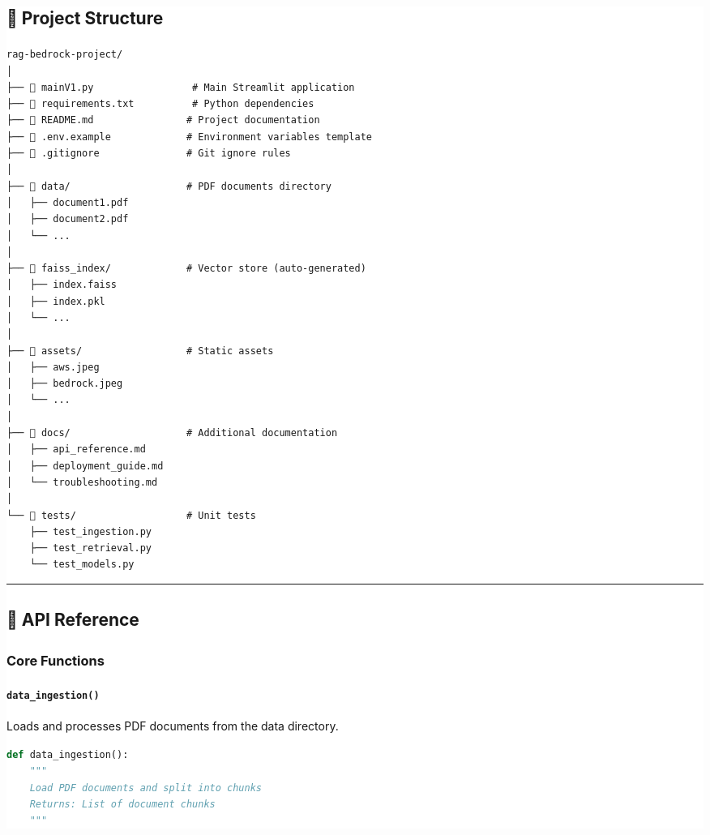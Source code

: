 
## 📁 Project Structure

```
rag-bedrock-project/
│
├── 📄 mainV1.py                 # Main Streamlit application
├── 📄 requirements.txt          # Python dependencies
├── 📄 README.md                # Project documentation
├── 📄 .env.example             # Environment variables template
├── 📄 .gitignore               # Git ignore rules
│
├── 📁 data/                    # PDF documents directory
│   ├── document1.pdf
│   ├── document2.pdf
│   └── ...
│
├── 📁 faiss_index/             # Vector store (auto-generated)
│   ├── index.faiss
│   ├── index.pkl
│   └── ...
│
├── 📁 assets/                  # Static assets
│   ├── aws.jpeg
│   ├── bedrock.jpeg
│   └── ...
│
├── 📁 docs/                    # Additional documentation
│   ├── api_reference.md
│   ├── deployment_guide.md
│   └── troubleshooting.md
│
└── 📁 tests/                   # Unit tests
    ├── test_ingestion.py
    ├── test_retrieval.py
    └── test_models.py
```

---

## 🔧 API Reference

### Core Functions

#### `data_ingestion()`
Loads and processes PDF documents from the data directory.
```python
def data_ingestion():
    """
    Load PDF documents and split into chunks
    Returns: List of document chunks
    """
```
